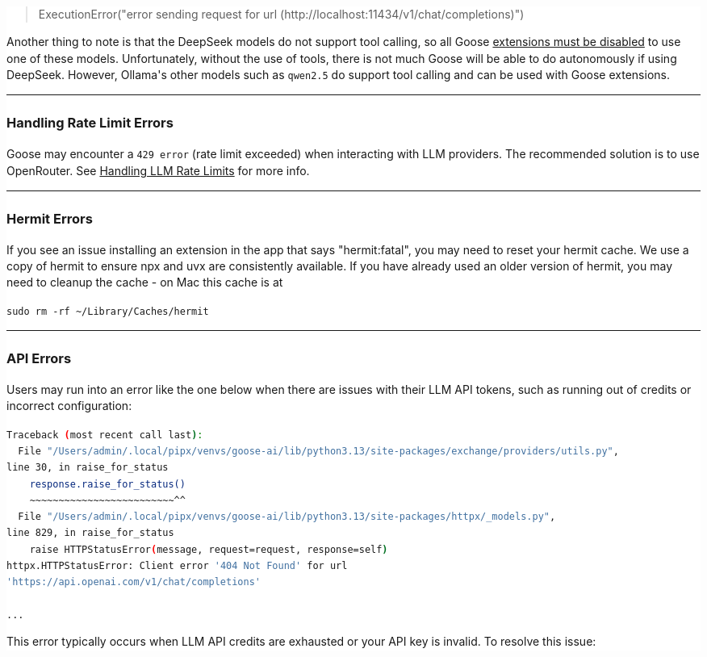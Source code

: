 > ExecutionError("error sending request for url (http://localhost:11434/v1/chat/completions)")


Another thing to note is that the DeepSeek models do not support tool calling, so all Goose [extensions must be disabled](/docs/getting-started/using-extensions#enablingdisabling-extensions) to use one of these models. Unfortunately, without the use of tools, there is not much Goose will be able to do autonomously if using DeepSeek. However, Ollama's other models such as `qwen2.5` do support tool calling and can be used with Goose extensions.

---

### Handling Rate Limit Errors
Goose may encounter a `429 error` (rate limit exceeded) when interacting with LLM providers. The recommended solution is to use OpenRouter. See [Handling LLM Rate Limits][handling-rate-limits] for more info.

---

### Hermit Errors

If you see an issue installing an extension in the app that says "hermit:fatal", you may need to reset your hermit cache. We use
a copy of hermit to ensure npx and uvx are consistently available. If you have already used an older version of hermit, you may
need to cleanup the cache - on Mac this cache is at

```
sudo rm -rf ~/Library/Caches/hermit
```

---

### API Errors

Users may run into an error like the one below when there are issues with their LLM API tokens, such as running out of credits or incorrect configuration:

```sh
Traceback (most recent call last):
  File "/Users/admin/.local/pipx/venvs/goose-ai/lib/python3.13/site-packages/exchange/providers/utils.py",
line 30, in raise_for_status
    response.raise_for_status()
    ~~~~~~~~~~~~~~~~~~~~~~~~~^^
  File "/Users/admin/.local/pipx/venvs/goose-ai/lib/python3.13/site-packages/httpx/_models.py",
line 829, in raise_for_status
    raise HTTPStatusError(message, request=request, response=self)
httpx.HTTPStatusError: Client error '404 Not Found' for url
'https://api.openai.com/v1/chat/completions'

...
```
This error typically occurs when LLM API credits are exhausted or your API key is invalid. To resolve this issue:


[handling-rate-limits]: /docs/guides/handling-llm-rate-limits-with-goose
[installation]: /docs/getting-started/installation
[discord]: https://discord.gg/block-opensource
[goosehints]: /docs/guides/using-goosehints
[configure-llm-provider]: /docs/getting-started/providers